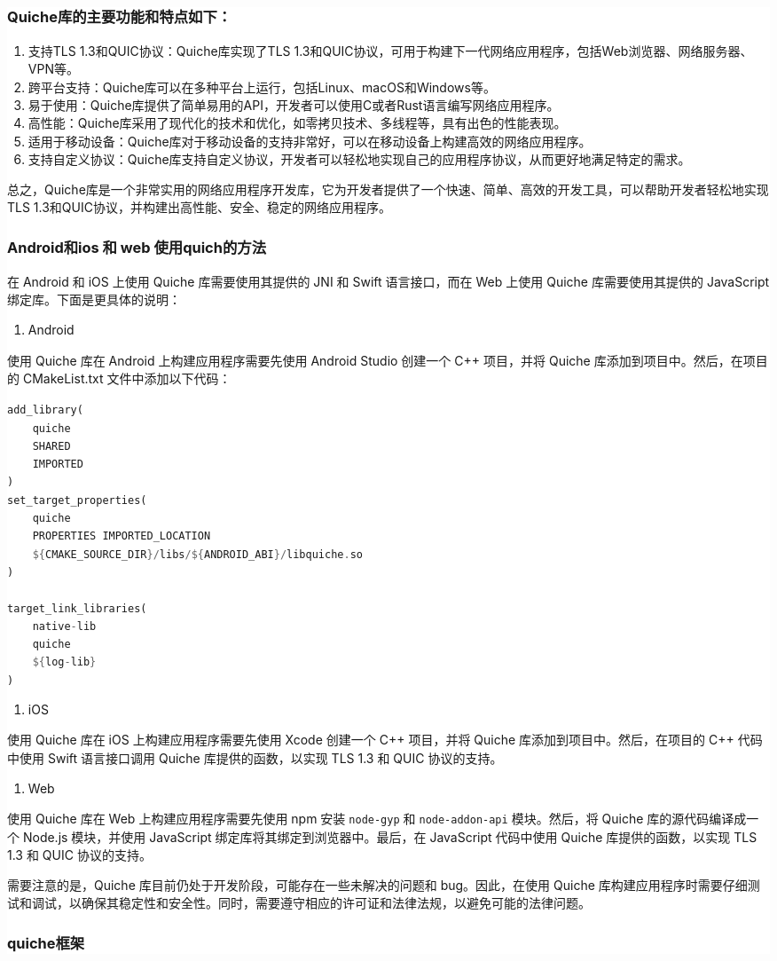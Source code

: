 ### Quiche库的主要功能和特点如下：

1. 支持TLS 1.3和QUIC协议：Quiche库实现了TLS 1.3和QUIC协议，可用于构建下一代网络应用程序，包括Web浏览器、网络服务器、VPN等。
2. 跨平台支持：Quiche库可以在多种平台上运行，包括Linux、macOS和Windows等。
3. 易于使用：Quiche库提供了简单易用的API，开发者可以使用C或者Rust语言编写网络应用程序。
4. 高性能：Quiche库采用了现代化的技术和优化，如零拷贝技术、多线程等，具有出色的性能表现。
5. 适用于移动设备：Quiche库对于移动设备的支持非常好，可以在移动设备上构建高效的网络应用程序。
6. 支持自定义协议：Quiche库支持自定义协议，开发者可以轻松地实现自己的应用程序协议，从而更好地满足特定的需求。

总之，Quiche库是一个非常实用的网络应用程序开发库，它为开发者提供了一个快速、简单、高效的开发工具，可以帮助开发者轻松地实现TLS 1.3和QUIC协议，并构建出高性能、安全、稳定的网络应用程序。

### Android和ios 和 web 使用quich的方法

在 Android 和 iOS 上使用 Quiche 库需要使用其提供的 JNI 和 Swift 语言接口，而在 Web 上使用 Quiche 库需要使用其提供的 JavaScript 绑定库。下面是更具体的说明：

1. Android

使用 Quiche 库在 Android 上构建应用程序需要先使用 Android Studio 创建一个 C++ 项目，并将 Quiche 库添加到项目中。然后，在项目的 CMakeList.txt 文件中添加以下代码：

```rust
add_library(
    quiche
    SHARED
    IMPORTED
)
set_target_properties(
    quiche
    PROPERTIES IMPORTED_LOCATION
    ${CMAKE_SOURCE_DIR}/libs/${ANDROID_ABI}/libquiche.so
)

target_link_libraries(
    native-lib
    quiche
    ${log-lib}
)
```

1. iOS

使用 Quiche 库在 iOS 上构建应用程序需要先使用 Xcode 创建一个 C++ 项目，并将 Quiche 库添加到项目中。然后，在项目的 C++ 代码中使用 Swift 语言接口调用 Quiche 库提供的函数，以实现 TLS 1.3 和 QUIC 协议的支持。

1. Web

使用 Quiche 库在 Web 上构建应用程序需要先使用 npm 安装 `node-gyp` 和 `node-addon-api` 模块。然后，将 Quiche 库的源代码编译成一个 Node.js 模块，并使用 JavaScript 绑定库将其绑定到浏览器中。最后，在 JavaScript 代码中使用 Quiche 库提供的函数，以实现 TLS 1.3 和 QUIC 协议的支持。

需要注意的是，Quiche 库目前仍处于开发阶段，可能存在一些未解决的问题和 bug。因此，在使用 Quiche 库构建应用程序时需要仔细测试和调试，以确保其稳定性和安全性。同时，需要遵守相应的许可证和法律法规，以避免可能的法律问题。

### quiche框架
